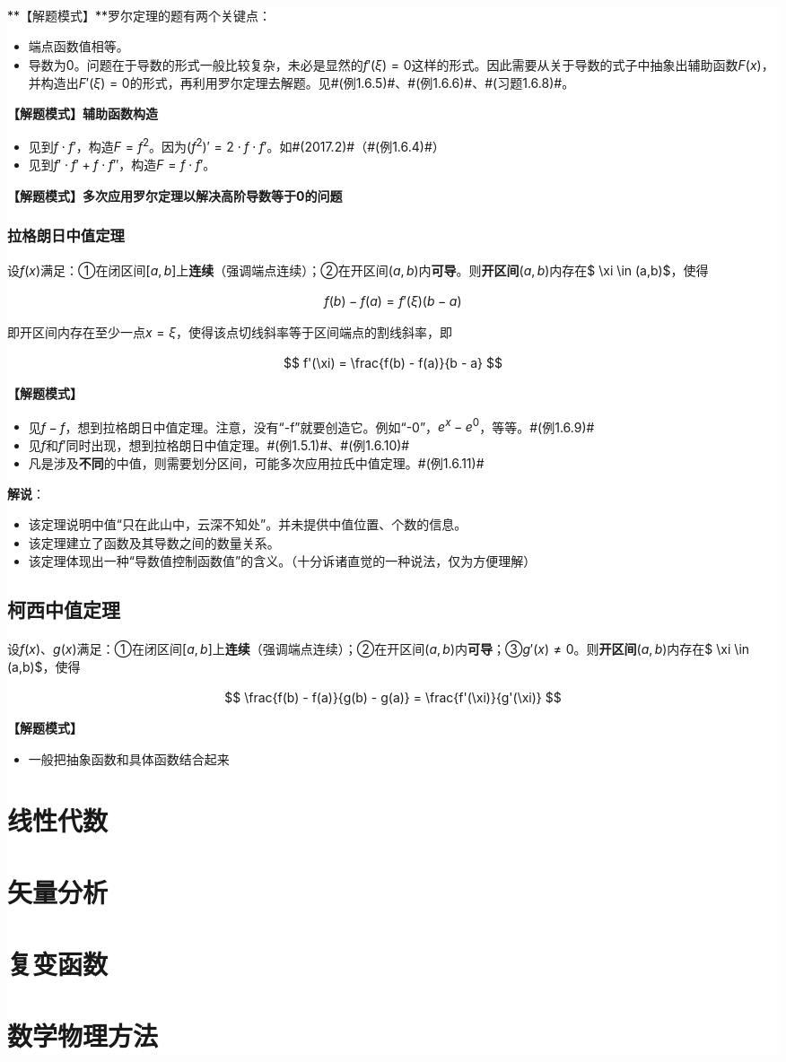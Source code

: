 **【解题模式】**罗尔定理的题有两个关键点：

- 端点函数值相等。
- 导数为0。问题在于导数的形式一般比较复杂，未必是显然的$f'(\xi) = 0$这样的形式。因此需要从关于导数的式子中抽象出辅助函数$F(x)$，并构造出$F'(\xi) = 0$的形式，再利用罗尔定理去解题。见#(例1.6.5)#、#(例1.6.6)#、#(习题1.6.8)#。

**【解题模式】辅助函数构造**

- 见到$f \cdot f'$，构造$F = f^2$。因为$(f^2)' = 2 \cdot f \cdot f'$。如#(2017.2)#（#(例1.6.4)#）
- 见到$f' \cdot f' + f \cdot f''$，构造$F = f \cdot f'$。

**【解题模式】多次应用罗尔定理以解决高阶导数等于0的问题**

### 拉格朗日中值定理

设$f(x)$满足：①在闭区间$[a,b]$上**连续**（强调端点连续）；②在开区间$(a,b)$内**可导**。则**开区间**$(a,b)$内存在$ \xi \in (a,b)$，使得

$$ f(b) - f(a) = f'(\xi)(b - a) $$

即开区间内存在至少一点$x = \xi$，使得该点切线斜率等于区间端点的割线斜率，即

$$ f'(\xi) = \frac{f(b) - f(a)}{b - a} $$

**【解题模式】**

- 见$f-f$，想到拉格朗日中值定理。注意，没有“-f”就要创造它。例如“-0”，$e^x - e^0$，等等。#(例1.6.9)#
- 见$f$和$f'$同时出现，想到拉格朗日中值定理。#(例1.5.1)#、#(例1.6.10)#
- 凡是涉及**不同**的中值，则需要划分区间，可能多次应用拉氏中值定理。#(例1.6.11)#

**解说**：

- 该定理说明中值“只在此山中，云深不知处”。并未提供中值位置、个数的信息。
- 该定理建立了函数及其导数之间的数量关系。
- 该定理体现出一种“导数值控制函数值”的含义。（十分诉诸直觉的一种说法，仅为方便理解）

## 柯西中值定理

设$f(x)$、$g(x)$满足：①在闭区间$[a,b]$上**连续**（强调端点连续）；②在开区间$(a,b)$内**可导**；③$g'(x) \neq 0$。则**开区间**$(a,b)$内存在$ \xi \in (a,b)$，使得

$$ \frac{f(b) - f(a)}{g(b) - g(a)} = \frac{f'(\xi)}{g'(\xi)} $$

**【解题模式】**

- 一般把抽象函数和具体函数结合起来


# 线性代数

# 矢量分析

# 复变函数

# 数学物理方法
